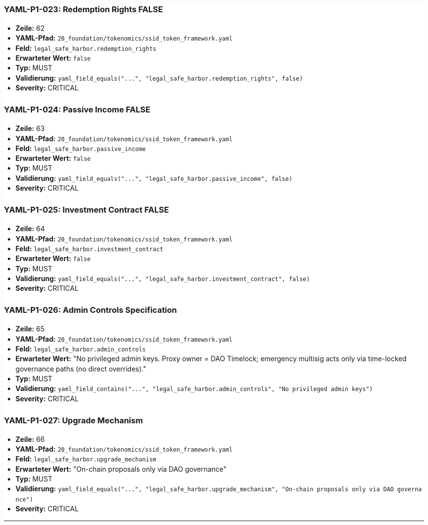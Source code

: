 ### YAML-P1-023: Redemption Rights FALSE
- **Zeile:** 62
- **YAML-Pfad:** `20_foundation/tokenomics/ssid_token_framework.yaml`
- **Feld:** `legal_safe_harbor.redemption_rights`
- **Erwarteter Wert:** `false`
- **Typ:** MUST
- **Validierung:** `yaml_field_equals("...", "legal_safe_harbor.redemption_rights", false)`
- **Severity:** CRITICAL

### YAML-P1-024: Passive Income FALSE
- **Zeile:** 63
- **YAML-Pfad:** `20_foundation/tokenomics/ssid_token_framework.yaml`
- **Feld:** `legal_safe_harbor.passive_income`
- **Erwarteter Wert:** `false`
- **Typ:** MUST
- **Validierung:** `yaml_field_equals("...", "legal_safe_harbor.passive_income", false)`
- **Severity:** CRITICAL

### YAML-P1-025: Investment Contract FALSE
- **Zeile:** 64
- **YAML-Pfad:** `20_foundation/tokenomics/ssid_token_framework.yaml`
- **Feld:** `legal_safe_harbor.investment_contract`
- **Erwarteter Wert:** `false`
- **Typ:** MUST
- **Validierung:** `yaml_field_equals("...", "legal_safe_harbor.investment_contract", false)`
- **Severity:** CRITICAL

### YAML-P1-026: Admin Controls Specification
- **Zeile:** 65
- **YAML-Pfad:** `20_foundation/tokenomics/ssid_token_framework.yaml`
- **Feld:** `legal_safe_harbor.admin_controls`
- **Erwarteter Wert:** "No privileged admin keys. Proxy owner = DAO Timelock; emergency multisig acts only via time-locked governance paths (no direct overrides)."
- **Typ:** MUST
- **Validierung:** `yaml_field_contains("...", "legal_safe_harbor.admin_controls", "No privileged admin keys")`
- **Severity:** CRITICAL

### YAML-P1-027: Upgrade Mechanism
- **Zeile:** 66
- **YAML-Pfad:** `20_foundation/tokenomics/ssid_token_framework.yaml`
- **Feld:** `legal_safe_harbor.upgrade_mechanism`
- **Erwarteter Wert:** "On-chain proposals only via DAO governance"
- **Typ:** MUST
- **Validierung:** `yaml_field_equals("...", "legal_safe_harbor.upgrade_mechanism", "On-chain proposals only via DAO governance")`
- **Severity:** CRITICAL

---
